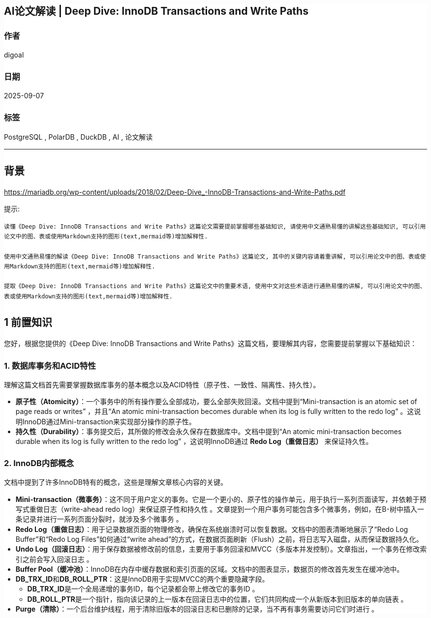 ## AI论文解读 | Deep Dive: InnoDB Transactions and Write Paths
        
### 作者        
digoal        
        
### 日期        
2025-09-07        
        
### 标签        
PostgreSQL , PolarDB , DuckDB , AI , 论文解读        
        
----        
        
## 背景  
      
https://mariadb.org/wp-content/uploads/2018/02/Deep-Dive_-InnoDB-Transactions-and-Write-Paths.pdf        
  
提示:          
```          
读懂《Deep Dive: InnoDB Transactions and Write Paths》这篇论文需要提前掌握哪些基础知识, 请使用中文通熟易懂的讲解这些基础知识, 可以引用论文中的图、表或使用Markdown支持的图形(text,mermaid等)增加解释性. 
  
使用中文通熟易懂的解读《Deep Dive: InnoDB Transactions and Write Paths》这篇论文, 其中的关键内容请着重讲解, 可以引用论文中的图、表或使用Markdown支持的图形(text,mermaid等)增加解释性. 
  
提取《Deep Dive: InnoDB Transactions and Write Paths》这篇论文中的重要术语, 使用中文对这些术语进行通熟易懂的讲解, 可以引用论文中的图、表或使用Markdown支持的图形(text,mermaid等)增加解释性. 
```     
  
## 1 前置知识 
  
您好，根据您提供的《Deep Dive: InnoDB Transactions and Write Paths》这篇文档，要理解其内容，您需要提前掌握以下基础知识：

### 1. 数据库事务和ACID特性
理解这篇文档首先需要掌握数据库事务的基本概念以及ACID特性（原子性、一致性、隔离性、持久性）。

* **原子性（Atomicity）**：一个事务中的所有操作要么全部成功，要么全部失败回滚。文档中提到“Mini-transaction is an atomic set of page reads or writes” ，并且“An atomic mini-transaction becomes durable when its log is fully written to the redo log” 。这说明InnoDB通过Mini-transaction来实现部分操作的原子性。
* **持久性（Durability）**：事务提交后，其所做的修改会永久保存在数据库中。文档中提到“An atomic mini-transaction becomes durable when its log is fully written to the redo log” ，这说明InnoDB通过 **Redo Log（重做日志）** 来保证持久性。

### 2. InnoDB内部概念
文档中提到了许多InnoDB特有的概念，这些是理解文章核心内容的关键。

* **Mini-transaction（微事务）**：这不同于用户定义的事务。它是一个更小的、原子性的操作单元，用于执行一系列页面读写，并依赖于预写式重做日志（write-ahead redo log）来保证原子性和持久性 。文章提到一个用户事务可能包含多个微事务，例如，在B-树中插入一条记录并进行一系列页面分裂时，就涉及多个微事务 。
* **Redo Log（重做日志）**：用于记录数据页面的物理修改，确保在系统崩溃时可以恢复数据。文档中的图表清晰地展示了“Redo Log Buffer”和“Redo Log Files”如何通过“write ahead”的方式，在数据页面刷新（Flush）之前，将日志写入磁盘，从而保证数据持久化。
* **Undo Log（回滚日志）**：用于保存数据被修改前的信息，主要用于事务回滚和MVCC（多版本并发控制）。文章指出，一个事务在修改索引之前会写入回滚日志 。
* **Buffer Pool（缓冲池）**：InnoDB在内存中缓存数据和索引页面的区域。文档中的图表显示，数据页的修改首先发生在缓冲池中。
* **DB_TRX_ID**和**DB_ROLL_PTR**：这是InnoDB用于实现MVCC的两个重要隐藏字段。
    * **DB_TRX_ID**是一个全局递增的事务ID，每个记录都会带上修改它的事务ID 。
    * **DB_ROLL_PTR**是一个指针，指向该记录的上一版本在回滚日志中的位置，它们共同构成一个从新版本到旧版本的单向链表 。
* **Purge（清除）**：一个后台维护线程，用于清除旧版本的回滚日志和已删除的记录，当不再有事务需要访问它们时进行 。
